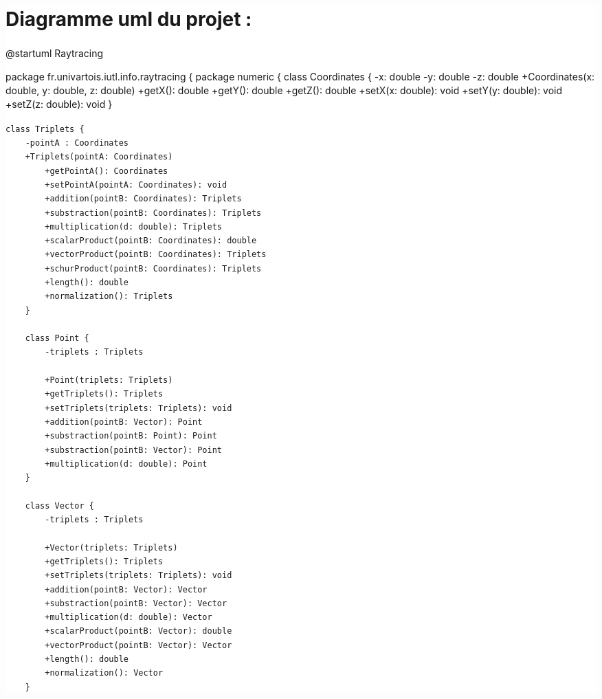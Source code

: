 # Diagramme uml du projet : 

@startuml Raytracing

package fr.univartois.iutl.info.raytracing {
package numeric {
    class Coordinates {
        -x: double
        -y: double
        -z: double
        +Coordinates(x: double, y: double, z: double) 
        +getX(): double
        +getY(): double
        +getZ(): double
        +setX(x: double): void
        +setY(y: double): void
        +setZ(z: double): void
    }

    class Triplets {
        -pointA : Coordinates
        +Triplets(pointA: Coordinates)
            +getPointA(): Coordinates
            +setPointA(pointA: Coordinates): void
            +addition(pointB: Coordinates): Triplets
            +substraction(pointB: Coordinates): Triplets
            +multiplication(d: double): Triplets
            +scalarProduct(pointB: Coordinates): double
            +vectorProduct(pointB: Coordinates): Triplets
            +schurProduct(pointB: Coordinates): Triplets
            +length(): double
            +normalization(): Triplets
        }

        class Point {
            -triplets : Triplets

            +Point(triplets: Triplets)
            +getTriplets(): Triplets
            +setTriplets(triplets: Triplets): void
            +addition(pointB: Vector): Point
            +substraction(pointB: Point): Point
            +substraction(pointB: Vector): Point
            +multiplication(d: double): Point
        }

        class Vector {
            -triplets : Triplets

            +Vector(triplets: Triplets)
            +getTriplets(): Triplets
            +setTriplets(triplets: Triplets): void
            +addition(pointB: Vector): Vector
            +substraction(pointB: Vector): Vector
            +multiplication(d: double): Vector
            +scalarProduct(pointB: Vector): double
            +vectorProduct(pointB: Vector): Vector
            +length(): double
            +normalization(): Vector
        }
